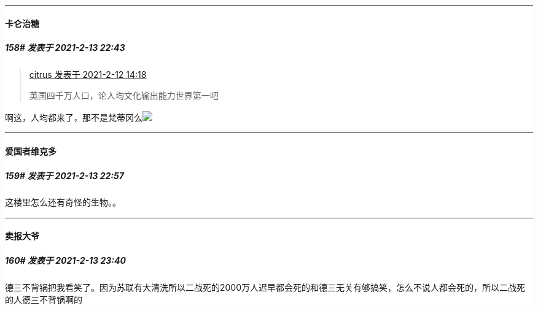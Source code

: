 



*****

####  卡仑治糖  
##### 158#       发表于 2021-2-13 22:43



<blockquote><a href="httphttps://bbs.saraba1st.com/2b/forum.php?mod=redirect&amp;goto=findpost&amp;pid=50315547&amp;ptid=1987526" target="_blank">citrus 发表于 2021-2-12 14:18</a>

英国四千万人口，论人均文化输出能力世界第一吧</blockquote>
啊这，人均都来了，那不是梵蒂冈么<img src="https://static.saraba1st.com/image/smiley/face2017/067.png" referrerpolicy="no-referrer">







*****

####  爱国者维克多  
##### 159#       发表于 2021-2-13 22:57




这楼里怎么还有奇怪的生物。。







*****

####  卖报大爷  
##### 160#       发表于 2021-2-13 23:40




德三不背锅把我看笑了。因为苏联有大清洗所以二战死的2000万人迟早都会死的和德三无关有够搞笑，怎么不说人都会死的，所以二战死的人德三不背锅啊的





                                            